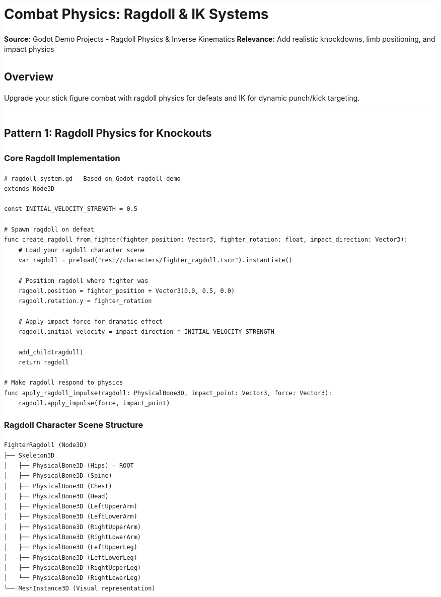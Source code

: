 # Combat Physics: Ragdoll & IK Systems

**Source:** Godot Demo Projects - Ragdoll Physics & Inverse Kinematics
**Relevance:** Add realistic knockdowns, limb positioning, and impact physics

## Overview
Upgrade your stick figure combat with ragdoll physics for defeats and IK for dynamic punch/kick targeting.

---

## Pattern 1: Ragdoll Physics for Knockouts

### Core Ragdoll Implementation
```gdscript
# ragdoll_system.gd - Based on Godot ragdoll demo
extends Node3D

const INITIAL_VELOCITY_STRENGTH = 0.5

# Spawn ragdoll on defeat
func create_ragdoll_from_fighter(fighter_position: Vector3, fighter_rotation: float, impact_direction: Vector3):
    # Load your ragdoll character scene
    var ragdoll = preload("res://characters/fighter_ragdoll.tscn").instantiate()

    # Position ragdoll where fighter was
    ragdoll.position = fighter_position + Vector3(0.0, 0.5, 0.0)
    ragdoll.rotation.y = fighter_rotation

    # Apply impact force for dramatic effect
    ragdoll.initial_velocity = impact_direction * INITIAL_VELOCITY_STRENGTH

    add_child(ragdoll)
    return ragdoll

# Make ragdoll respond to physics
func apply_ragdoll_impulse(ragdoll: PhysicalBone3D, impact_point: Vector3, force: Vector3):
    ragdoll.apply_impulse(force, impact_point)
```

### Ragdoll Character Scene Structure
```
FighterRagdoll (Node3D)
├── Skeleton3D
│   ├── PhysicalBone3D (Hips) - ROOT
│   ├── PhysicalBone3D (Spine)
│   ├── PhysicalBone3D (Chest)
│   ├── PhysicalBone3D (Head)
│   ├── PhysicalBone3D (LeftUpperArm)
│   ├── PhysicalBone3D (LeftLowerArm)
│   ├── PhysicalBone3D (RightUpperArm)
│   ├── PhysicalBone3D (RightLowerArm)
│   ├── PhysicalBone3D (LeftUpperLeg)
│   ├── PhysicalBone3D (LeftLowerLeg)
│   ├── PhysicalBone3D (RightUpperLeg)
│   └── PhysicalBone3D (RightLowerLeg)
└── MeshInstance3D (Visual representation)
```
